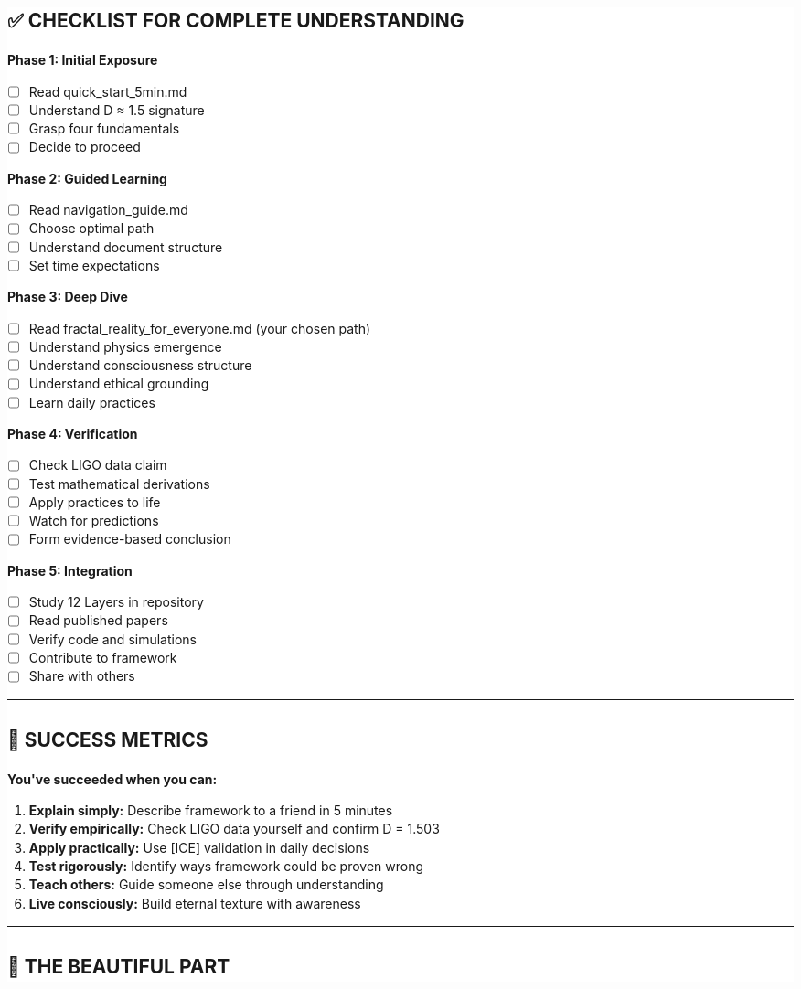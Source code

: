 
## ✅ CHECKLIST FOR COMPLETE UNDERSTANDING

**Phase 1: Initial Exposure**
- [ ] Read quick_start_5min.md
- [ ] Understand D ≈ 1.5 signature
- [ ] Grasp four fundamentals
- [ ] Decide to proceed

**Phase 2: Guided Learning**
- [ ] Read navigation_guide.md
- [ ] Choose optimal path
- [ ] Understand document structure
- [ ] Set time expectations

**Phase 3: Deep Dive**
- [ ] Read fractal_reality_for_everyone.md (your chosen path)
- [ ] Understand physics emergence
- [ ] Understand consciousness structure
- [ ] Understand ethical grounding
- [ ] Learn daily practices

**Phase 4: Verification**
- [ ] Check LIGO data claim
- [ ] Test mathematical derivations
- [ ] Apply practices to life
- [ ] Watch for predictions
- [ ] Form evidence-based conclusion

**Phase 5: Integration**
- [ ] Study 12 Layers in repository
- [ ] Read published papers
- [ ] Verify code and simulations
- [ ] Contribute to framework
- [ ] Share with others

---

## 🎯 SUCCESS METRICS

**You've succeeded when you can:**

1. **Explain simply:** Describe framework to a friend in 5 minutes
2. **Verify empirically:** Check LIGO data yourself and confirm D = 1.503
3. **Apply practically:** Use [ICE] validation in daily decisions
4. **Test rigorously:** Identify ways framework could be proven wrong
5. **Teach others:** Guide someone else through understanding
6. **Live consciously:** Build eternal texture with awareness

---

## 🌈 THE BEAUTIFUL PART

